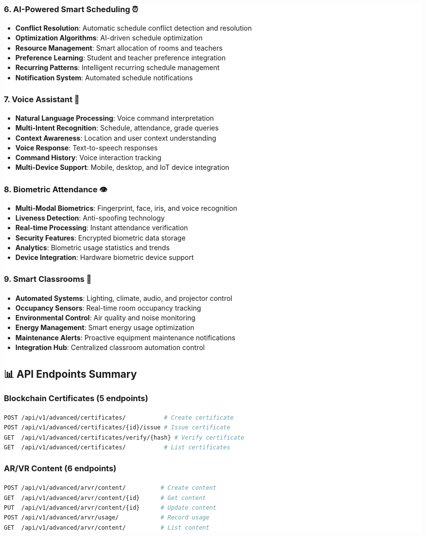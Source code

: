 ### **6. AI-Powered Smart Scheduling** ⏰
- **Conflict Resolution**: Automatic schedule conflict detection and resolution
- **Optimization Algorithms**: AI-driven schedule optimization
- **Resource Management**: Smart allocation of rooms and teachers
- **Preference Learning**: Student and teacher preference integration
- **Recurring Patterns**: Intelligent recurring schedule management
- **Notification System**: Automated schedule notifications

### **7. Voice Assistant** 🎤
- **Natural Language Processing**: Voice command interpretation
- **Multi-Intent Recognition**: Schedule, attendance, grade queries
- **Context Awareness**: Location and user context understanding
- **Voice Response**: Text-to-speech responses
- **Command History**: Voice interaction tracking
- **Multi-Device Support**: Mobile, desktop, and IoT device integration

### **8. Biometric Attendance** 👁️
- **Multi-Modal Biometrics**: Fingerprint, face, iris, and voice recognition
- **Liveness Detection**: Anti-spoofing technology
- **Real-time Processing**: Instant attendance verification
- **Security Features**: Encrypted biometric data storage
- **Analytics**: Biometric usage statistics and trends
- **Device Integration**: Hardware biometric device support

### **9. Smart Classrooms** 🏫
- **Automated Systems**: Lighting, climate, audio, and projector control
- **Occupancy Sensors**: Real-time room occupancy tracking
- **Environmental Control**: Air quality and noise monitoring
- **Energy Management**: Smart energy usage optimization
- **Maintenance Alerts**: Proactive equipment maintenance notifications
- **Integration Hub**: Centralized classroom automation control

## 📊 **API Endpoints Summary**

### **Blockchain Certificates** (5 endpoints)
```bash
POST /api/v1/advanced/certificates/           # Create certificate
POST /api/v1/advanced/certificates/{id}/issue # Issue certificate
GET  /api/v1/advanced/certificates/verify/{hash} # Verify certificate
GET  /api/v1/advanced/certificates/           # List certificates
```

### **AR/VR Content** (6 endpoints)
```bash
POST /api/v1/advanced/arvr/content/          # Create content
GET  /api/v1/advanced/arvr/content/{id}      # Get content
PUT  /api/v1/advanced/arvr/content/{id}      # Update content
POST /api/v1/advanced/arvr/usage/            # Record usage
GET  /api/v1/advanced/arvr/content/          # List content
```
